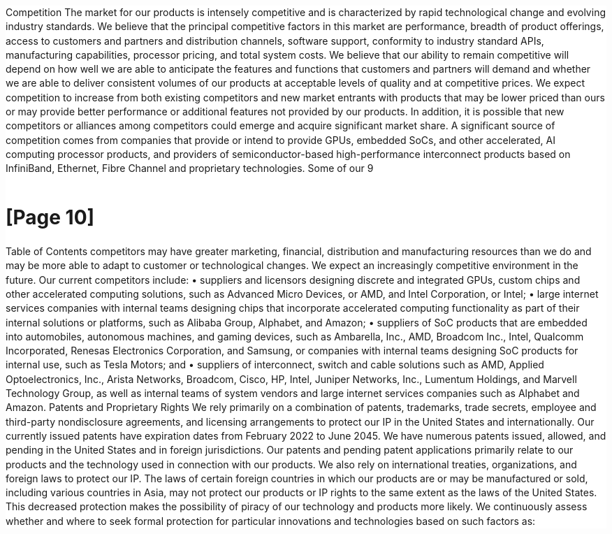 Competition
The market for our products is intensely competitive and is characterized by rapid technological change and evolving industry standards. We believe
that the principal competitive factors in this market are performance, breadth of product offerings, access to customers and partners and distribution
channels, software support, conformity to industry standard APIs, manufacturing capabilities, processor pricing, and total system costs. We believe
that our ability to remain competitive will depend on how well we are able to anticipate the features and functions that customers and partners will
demand and whether we are able to deliver consistent volumes of our products at acceptable levels of quality and at competitive prices. We expect
competition to increase from both existing competitors and new market entrants with products that may be lower priced than ours or may provide
better performance or additional features not provided by our products. In addition, it is possible that new competitors or alliances among
competitors could emerge and acquire significant market share.
A significant source of competition comes from companies that provide or intend to provide GPUs, embedded SoCs, and other accelerated, AI
computing processor products, and providers of semiconductor-based high-performance interconnect products based on InfiniBand, Ethernet, Fibre
Channel and proprietary technologies. Some of our
9


# [Page 10]

Table of Contents
competitors may have greater marketing, financial, distribution and manufacturing resources than we do and may be more able to adapt to customer
or technological changes. We expect an increasingly competitive environment in the future.
Our current competitors include:
• suppliers and licensors designing discrete and integrated GPUs, custom chips and other accelerated computing solutions, such as
Advanced Micro Devices, or AMD, and Intel Corporation, or Intel;
• large internet services companies with internal teams designing chips that incorporate accelerated computing functionality as part of their
internal solutions or platforms, such as Alibaba Group, Alphabet, and Amazon;
• suppliers of SoC products that are embedded into automobiles, autonomous machines, and gaming devices, such as Ambarella, Inc., AMD,
Broadcom Inc., Intel, Qualcomm Incorporated, Renesas Electronics Corporation, and Samsung, or companies with internal teams designing
SoC products for internal use, such as Tesla Motors; and
• suppliers of interconnect, switch and cable solutions such as AMD, Applied Optoelectronics, Inc., Arista Networks, Broadcom, Cisco, HP,
Intel, Juniper Networks, Inc., Lumentum Holdings, and Marvell Technology Group, as well as internal teams of system vendors and large
internet services companies such as Alphabet and Amazon.
Patents and Proprietary Rights
We rely primarily on a combination of patents, trademarks, trade secrets, employee and third-party nondisclosure agreements, and licensing
arrangements to protect our IP in the United States and internationally. Our currently issued patents have expiration dates from February 2022 to
June 2045. We have numerous patents issued, allowed, and pending in the United States and in foreign jurisdictions. Our patents and pending
patent applications primarily relate to our products and the technology used in connection with our products. We also rely on international treaties,
organizations, and foreign laws to protect our IP. The laws of certain foreign countries in which our products are or may be manufactured or sold,
including various countries in Asia, may not protect our products or IP rights to the same extent as the laws of the United States. This decreased
protection makes the possibility of piracy of our technology and products more likely. We continuously assess whether and where to seek formal
protection for particular innovations and technologies based on such factors as: